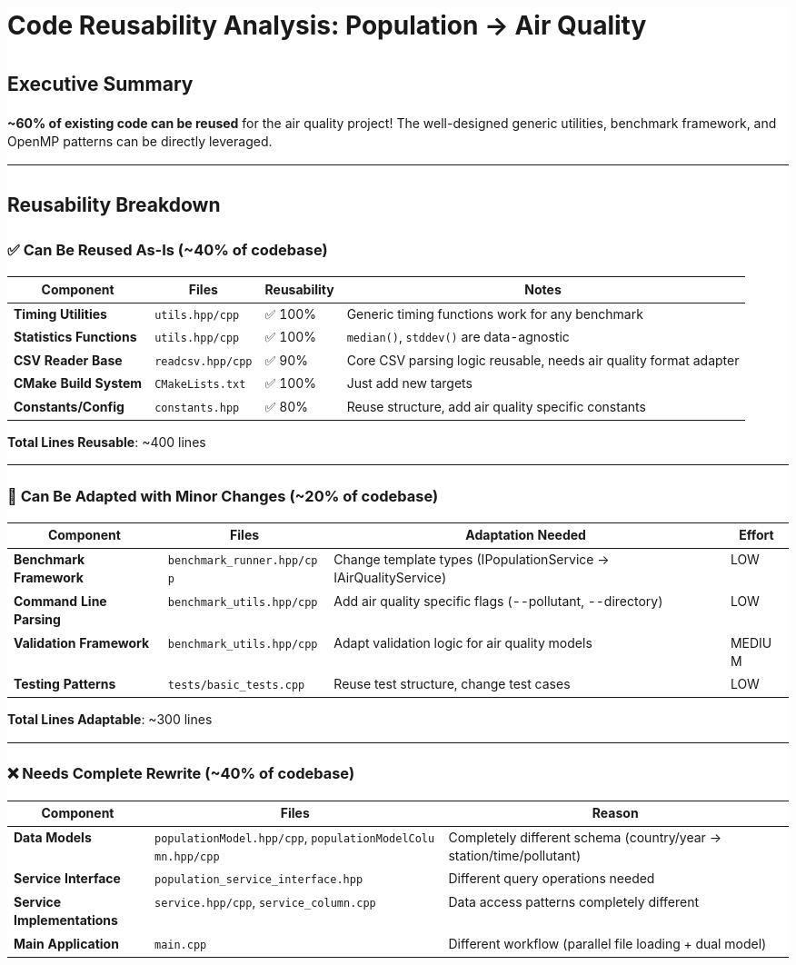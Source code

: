 # Code Reusability Analysis: Population → Air Quality

## Executive Summary

**~60% of existing code can be reused** for the air quality project! The well-designed generic utilities, benchmark framework, and OpenMP patterns can be directly leveraged.

---

## Reusability Breakdown

### ✅ **Can Be Reused As-Is** (~40% of codebase)

| Component | Files | Reusability | Notes |
|-----------|-------|-------------|-------|
| **Timing Utilities** | `utils.hpp/cpp` | ✅ 100% | Generic timing functions work for any benchmark |
| **Statistics Functions** | `utils.hpp/cpp` | ✅ 100% | `median()`, `stddev()` are data-agnostic |
| **CSV Reader Base** | `readcsv.hpp/cpp` | ✅ 90% | Core CSV parsing logic reusable, needs air quality format adapter |
| **CMake Build System** | `CMakeLists.txt` | ✅ 100% | Just add new targets |
| **Constants/Config** | `constants.hpp` | ✅ 80% | Reuse structure, add air quality specific constants |

**Total Lines Reusable**: ~400 lines

---

### 🔄 **Can Be Adapted with Minor Changes** (~20% of codebase)

| Component | Files | Adaptation Needed | Effort |
|-----------|-------|-------------------|--------|
| **Benchmark Framework** | `benchmark_runner.hpp/cpp` | Change template types (IPopulationService → IAirQualityService) | LOW |
| **Command Line Parsing** | `benchmark_utils.hpp/cpp` | Add air quality specific flags (--pollutant, --directory) | LOW |
| **Validation Framework** | `benchmark_utils.hpp/cpp` | Adapt validation logic for air quality models | MEDIUM |
| **Testing Patterns** | `tests/basic_tests.cpp` | Reuse test structure, change test cases | LOW |

**Total Lines Adaptable**: ~300 lines

---

### ❌ **Needs Complete Rewrite** (~40% of codebase)

| Component | Files | Reason |
|-----------|-------|--------|
| **Data Models** | `populationModel.hpp/cpp`, `populationModelColumn.hpp/cpp` | Completely different schema (country/year → station/time/pollutant) |
| **Service Interface** | `population_service_interface.hpp` | Different query operations needed |
| **Service Implementations** | `service.hpp/cpp`, `service_column.cpp` | Data access patterns completely different |
| **Main Application** | `main.cpp` | Different workflow (parallel file loading + dual model) |
